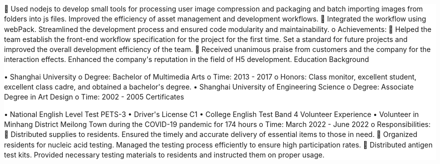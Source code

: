 	Used nodejs to develop small tools for processing user image compression and packaging and batch importing images from folders into js files. Improved the efficiency of asset management and development workflows.
	Integrated the workflow using webPack. Streamlined the development process and ensured code modularity and maintainability.
o	Achievements:
	Helped the team establish the front-end workflow specification for the project for the first time. Set a standard for future projects and improved the overall development efficiency of the team.
	Received unanimous praise from customers and the company for the interaction effects. Enhanced the company's reputation in the field of H5 development.
Education Background


•	Shanghai University
o	Degree: Bachelor of Multimedia Arts
o	Time: 2013 - 2017
o	Honors: Class monitor, excellent student, excellent class cadre, and obtained a bachelor's degree.
•	Shanghai University of Engineering Science
o	Degree: Associate Degree in Art Design
o	Time: 2002 - 2005
Certificates


•	National English Level Test PETS-3
•	Driver's License C1
•	College English Test Band 4
Volunteer Experience
•	Volunteer in Minhang District Meilong Town during the COVID-19 pandemic for 174 hours
o	Time: March 2022 - June 2022
o	Responsibilities:
	Distributed supplies to residents. Ensured the timely and accurate delivery of essential items to those in need.
	Organized residents for nucleic acid testing. Managed the testing process efficiently to ensure high participation rates.
	Distributed antigen test kits. Provided necessary testing materials to residents and instructed them on proper usage.
